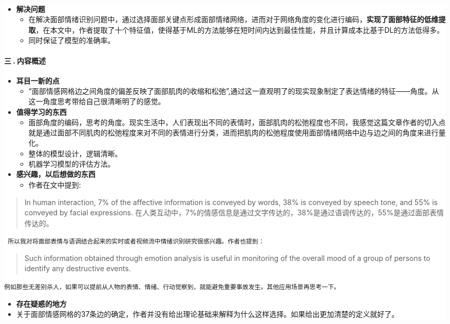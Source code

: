   - **解决问题**
    - 在解决面部情绪识别问题中，通过选择面部关键点形成面部情绪网络，进而对于网络角度的变化进行编码，**实现了面部特征的低维提取**，在本文中，作者提取了十个特征值，使得基于ML的方法能够在短时间内达到最佳性能，并且计算成本比基于DL的方法低得多。
    - 同时保证了模型的准确率。

#### 三	. 内容概述
 - **耳目一新的点**
   - “面部情感网格边之间角度的偏差反映了面部肌肉的收缩和松弛”,通过这一直观明了的现实现象制定了表达情绪的特征——角度。从这一角度思考带给自己很清晰明了的感觉。
 - **值得学习的东西**
   - 面部角度的编码，思考的角度。现实生活中，人们表现出不同的表情时，面部肌肉的松弛程度也不同，我感觉这篇文章作者的切入点就是通过面部不同肌肉的松弛程度来对不同的表情进行分类，进而把肌肉的松弛程度使用面部情绪网络中边与边之间的角度来进行量化。
   - 整体的模型设计，逻辑清晰。
   - 机器学习模型的评估方法。
 - **感兴趣，以后想做的东西**
   - 作者在文中提到:
>    In human interaction, 7% of the affective information is conveyed by words, 38% is conveyed by speech tone, and 55% is conveyed by facial expressions.
>    在人类互动中，7%的情感信息是通过文字传达的，38%是通过语调传达的，55%是通过面部表情传达的。

     所以我对将面部表情与语调结合起来的实时或者视频流中情绪识别研究很感兴趣。作者也提到：
>    Such information obtained through emotion analysis is useful in monitoring of the overall mood of a group of persons to identify any destructive events.

    例如那些无差别杀人，如果可以提前从人物的表情、情绪、行动觉察到，就能避免重要事故发生。其他应用场景再思考一下。

 - **存在疑惑的地方**
  - 关于面部情感网格的37条边的确定，作者并没有给出理论基础来解释为什么这样选择。如果给出更加清楚的定义就好了。
